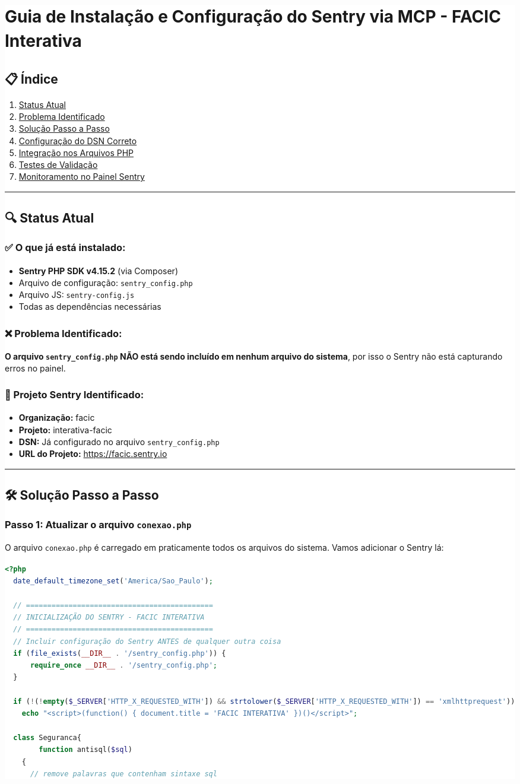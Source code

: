 # Guia de Instalação e Configuração do Sentry via MCP - FACIC Interativa

## 📋 Índice
1. [Status Atual](#status-atual)
2. [Problema Identificado](#problema-identificado)
3. [Solução Passo a Passo](#solução-passo-a-passo)
4. [Configuração do DSN Correto](#configuração-do-dsn-correto)
5. [Integração nos Arquivos PHP](#integração-nos-arquivos-php)
6. [Testes de Validação](#testes-de-validação)
7. [Monitoramento no Painel Sentry](#monitoramento-no-painel-sentry)

---

## 🔍 Status Atual

### ✅ O que já está instalado:
- **Sentry PHP SDK v4.15.2** (via Composer)
- Arquivo de configuração: `sentry_config.php`
- Arquivo JS: `sentry-config.js`
- Todas as dependências necessárias

### ❌ Problema Identificado:
**O arquivo `sentry_config.php` NÃO está sendo incluído em nenhum arquivo do sistema**, por isso o Sentry não está capturando erros no painel.

### 🎯 Projeto Sentry Identificado:
- **Organização:** facic
- **Projeto:** interativa-facic
- **DSN:** Já configurado no arquivo `sentry_config.php`
- **URL do Projeto:** https://facic.sentry.io

---

## 🛠️ Solução Passo a Passo

### Passo 1: Atualizar o arquivo `conexao.php`

O arquivo `conexao.php` é carregado em praticamente todos os arquivos do sistema. Vamos adicionar o Sentry lá:

```php
<?php
  date_default_timezone_set('America/Sao_Paulo');
  
  // ============================================
  // INICIALIZAÇÃO DO SENTRY - FACIC INTERATIVA
  // ============================================
  // Incluir configuração do Sentry ANTES de qualquer outra coisa
  if (file_exists(__DIR__ . '/sentry_config.php')) {
      require_once __DIR__ . '/sentry_config.php';
  }
  
  if (!(!empty($_SERVER['HTTP_X_REQUESTED_WITH']) && strtolower($_SERVER['HTTP_X_REQUESTED_WITH']) == 'xmlhttprequest'))
    echo "<script>(function() { document.title = 'FACIC INTERATIVA' })()</script>";
  
  class Seguranca{ 
        function antisql($sql)
    {
      // remove palavras que contenham sintaxe sql
```